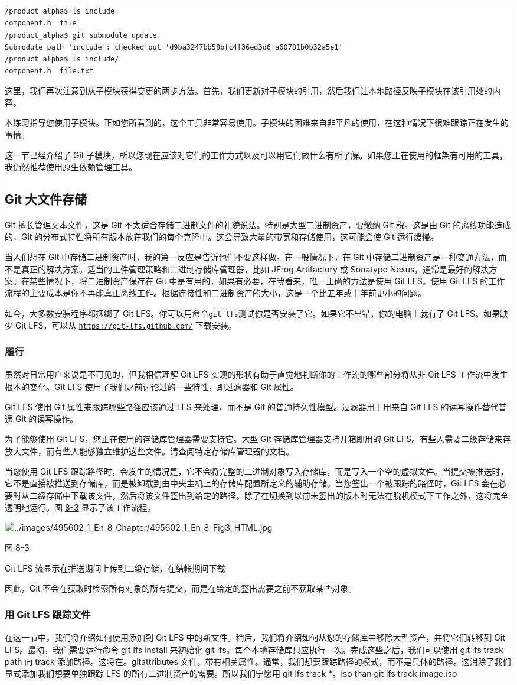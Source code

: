 ```
/product_alpha$ ls include
component.h  file
/product_alpha$ git submodule update
Submodule path 'include': checked out 'd9ba3247bb58bfc4f36ed3d6fa60781b0b32a5e1'
/product_alpha$ ls include/
component.h  file.txt

```

这里，我们再次注意到从子模块获得变更的两步方法。首先，我们更新对子模块的引用，然后我们让本地路径反映子模块在该引用处的内容。

本练习指导您使用子模块。正如您所看到的，这个工具非常容易使用。子模块的困难来自非平凡的使用，在这种情况下很难跟踪正在发生的事情。

这一节已经介绍了 Git 子模块，所以您现在应该对它们的工作方式以及可以用它们做什么有所了解。如果您正在使用的框架有可用的工具，我仍然推荐使用原生依赖管理工具。

## Git 大文件存储

Git 擅长管理文本文件，这是 Git 不太适合存储二进制文件的礼貌说法。特别是大型二进制资产，要缴纳 Git 税。这是由 Git 的离线功能造成的，Git 的分布式特性将所有版本放在我们的每个克隆中。这会导致大量的带宽和存储使用，这可能会使 Git 运行缓慢。

当人们想在 Git 中存储二进制资产时，我的第一反应是告诉他们不要这样做。在一般情况下，在 Git 中存储二进制资产是一种变通方法，而不是真正的解决方案。适当的工件管理策略和二进制存储库管理器，比如 JFrog Artifactory 或 Sonatype Nexus，通常是最好的解决方案。在某些情况下，将二进制资产保存在 Git 中是有用的，如果有必要，在我看来，唯一正确的方法是使用 Git LFS。使用 Git LFS 的工作流程的主要成本是你不再能真正离线工作。根据连接性和二进制资产的大小，这是一个比五年或十年前更小的问题。

如今，大多数安装程序都捆绑了 Git LFS。你可以用命令`git lfs`测试你是否安装了它。如果它不出错，你的电脑上就有了 Git LFS。如果缺少 Git LFS，可以从 [`https://git-lfs.github.com/`](https://git-lfs.github.com/) 下载安装。

### 履行

虽然对日常用户来说是不可见的，但我相信理解 Git LFS 实现的形状有助于直觉地判断你的工作流的哪些部分将从非 Git LFS 工作流中发生根本的变化。Git LFS 使用了我们之前讨论过的一些特性，即过滤器和 Git 属性。

Git LFS 使用 Git 属性来跟踪哪些路径应该通过 LFS 来处理，而不是 Git 的普通持久性模型。过滤器用于用来自 Git LFS 的读写操作替代普通 Git 的读写操作。

为了能够使用 Git LFS，您正在使用的存储库管理器需要支持它。大型 Git 存储库管理器支持开箱即用的 Git LFS。有些人需要二级存储来存放大文件，而有些人能够独立维护这些文件。请查阅特定存储库管理器的文档。

当您使用 Git LFS 跟踪路径时，会发生的情况是，它不会将完整的二进制对象写入存储库，而是写入一个空的虚拟文件。当提交被推送时，它不是直接被推送到存储库，而是被卸载到由中央主机上的存储库配置所定义的辅助存储。当您签出一个被跟踪的路径时，Git LFS 会在必要时从二级存储中下载该文件，然后将该文件签出到给定的路径。除了在切换到以前未签出的版本时无法在脱机模式下工作之外，这将完全透明地运行。图 [8-3](#Fig3) 显示了该工作流程。

![../images/495602_1_En_8_Chapter/495602_1_En_8_Fig3_HTML.jpg](../images/495602_1_En_8_Chapter/495602_1_En_8_Fig3_HTML.jpg)

图 8-3

Git LFS 流显示在推送期间上传到二级存储，在结帐期间下载

因此，Git 不会在获取时检索所有对象的所有提交，而是在给定的签出需要之前不获取某些对象。

### 用 Git LFS 跟踪文件

在这一节中，我们将介绍如何使用添加到 Git LFS 中的新文件。稍后，我们将介绍如何从您的存储库中移除大型资产，并将它们转移到 Git LFS。最初，我们需要运行命令 git lfs install 来初始化 git lfs。每个本地存储库只应执行一次。完成这些之后，我们可以使用 git lfs track path 向 track 添加路径。这将在。gitattributes 文件，带有相关属性。通常，我们想要跟踪路径的模式，而不是具体的路径。这消除了我们显式添加我们想要单独跟踪 LFS 的所有二进制资产的需要。所以我们宁愿用 git lfs track *。iso than git lfs track image.iso
